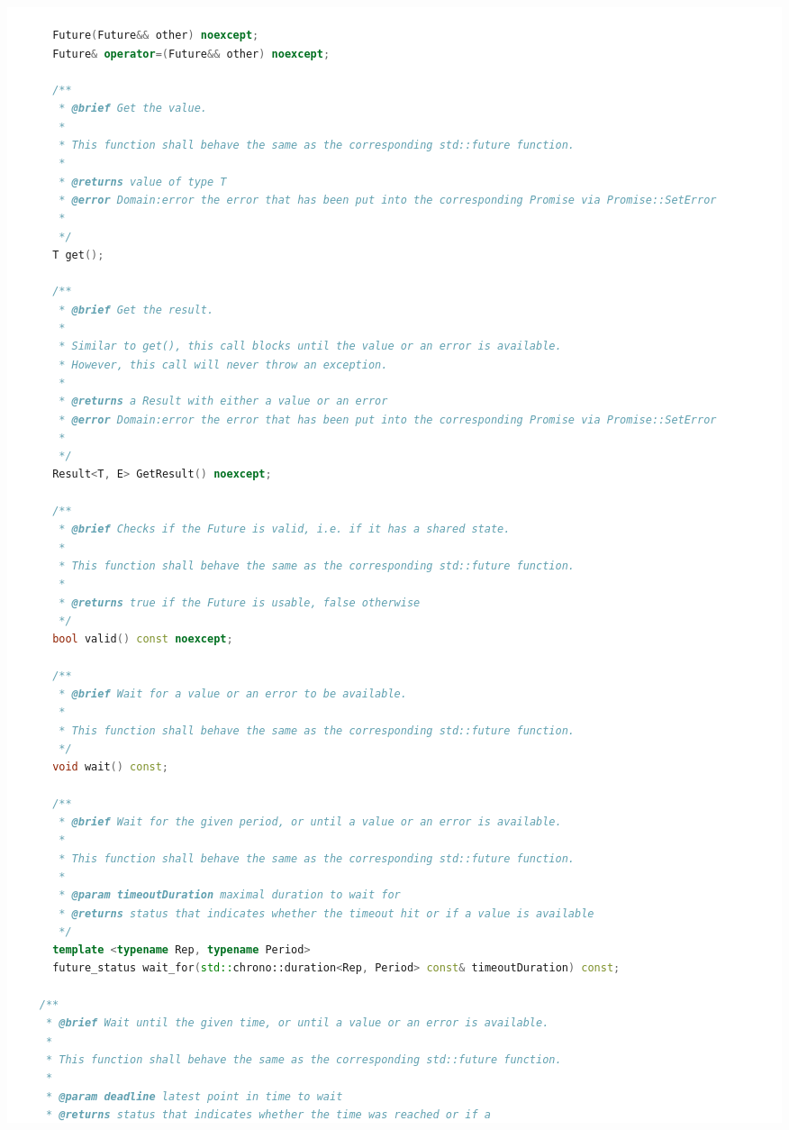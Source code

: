 ```cpp

       Future(Future&& other) noexcept;
       Future& operator=(Future&& other) noexcept;

       /**
        * @brief Get the value.
        *
        * This function shall behave the same as the corresponding std::future function.
        *
        * @returns value of type T
        * @error Domain:error the error that has been put into the corresponding Promise via Promise::SetError
        *
        */
       T get();

       /**
        * @brief Get the result.
        *
        * Similar to get(), this call blocks until the value or an error is available.
        * However, this call will never throw an exception.
        *
        * @returns a Result with either a value or an error
        * @error Domain:error the error that has been put into the corresponding Promise via Promise::SetError
        *
        */
       Result<T, E> GetResult() noexcept;

       /**
        * @brief Checks if the Future is valid, i.e. if it has a shared state.
        *
        * This function shall behave the same as the corresponding std::future function.
        *
        * @returns true if the Future is usable, false otherwise
        */
       bool valid() const noexcept;

       /**
        * @brief Wait for a value or an error to be available.
        *
        * This function shall behave the same as the corresponding std::future function.
        */
       void wait() const;

       /**
        * @brief Wait for the given period, or until a value or an error is available.
        *
        * This function shall behave the same as the corresponding std::future function.
        *
        * @param timeoutDuration maximal duration to wait for
        * @returns status that indicates whether the timeout hit or if a value is available
        */
       template <typename Rep, typename Period>
       future_status wait_for(std::chrono::duration<Rep, Period> const& timeoutDuration) const;

     /**
      * @brief Wait until the given time, or until a value or an error is available.
      *
      * This function shall behave the same as the corresponding std::future function.
      *
      * @param deadline latest point in time to wait
      * @returns status that indicates whether the time was reached or if a
```